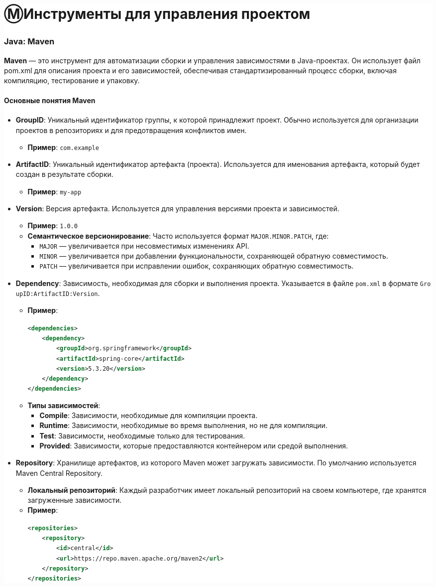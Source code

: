 
# Ⓜ️Инструменты для управления проектом

### Java: Maven

**Maven** — это инструмент для автоматизации сборки и управления зависимостями в Java-проектах. Он использует файл pom.xml для описания проекта и его зависимостей, обеспечивая стандартизированный процесс сборки, включая компиляцию, тестирование и упаковку.

#### Основные понятия Maven

- **GroupID**: Уникальный идентификатор группы, к которой принадлежит проект. Обычно используется для организации проектов в репозиториях и для предотвращения конфликтов имен.
  - **Пример**: `com.example`

- **ArtifactID**: Уникальный идентификатор артефакта (проекта). Используется для именования артефакта, который будет создан в результате сборки.
  - **Пример**: `my-app`

- **Version**: Версия артефакта. Используется для управления версиями проекта и зависимостей.
  - **Пример**: `1.0.0`
  - **Семантическое версионирование**: Часто используется формат `MAJOR.MINOR.PATCH`, где:
    - `MAJOR` — увеличивается при несовместимых изменениях API.
    - `MINOR` — увеличивается при добавлении функциональности, сохраняющей обратную совместимость.
    - `PATCH` — увеличивается при исправлении ошибок, сохраняющих обратную совместимость.

- **Dependency**: Зависимость, необходимая для сборки и выполнения проекта. Указывается в файле `pom.xml` в формате `GroupID:ArtifactID:Version`.
  - **Пример**:
    ```xml
    <dependencies>
        <dependency>
            <groupId>org.springframework</groupId>
            <artifactId>spring-core</artifactId>
            <version>5.3.20</version>
        </dependency>
    </dependencies>
    ```
  - **Типы зависимостей**:
    - **Compile**: Зависимости, необходимые для компиляции проекта.
    - **Runtime**: Зависимости, необходимые во время выполнения, но не для компиляции.
    - **Test**: Зависимости, необходимые только для тестирования.
    - **Provided**: Зависимости, которые предоставляются контейнером или средой выполнения.

- **Repository**: Хранилище артефактов, из которого Maven может загружать зависимости. По умолчанию используется Maven Central Repository.
  - **Локальный репозиторий**: Каждый разработчик имеет локальный репозиторий на своем компьютере, где хранятся загруженные зависимости.
  - **Пример**: 
    ```xml
    <repositories>
        <repository>
            <id>central</id>
            <url>https://repo.maven.apache.org/maven2</url>
        </repository>
    </repositories>
    ```
